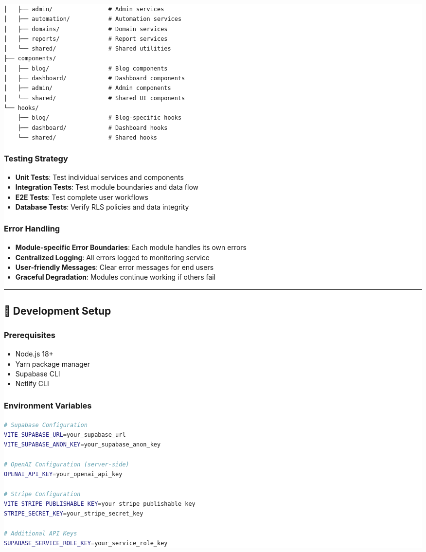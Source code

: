 ```
│   ├── admin/                # Admin services
│   ├── automation/           # Automation services
│   ├── domains/              # Domain services
│   ├── reports/              # Report services
│   └── shared/               # Shared utilities
├── components/
│   ├── blog/                 # Blog components
│   ├── dashboard/            # Dashboard components
│   ├── admin/                # Admin components
│   └── shared/               # Shared UI components
└── hooks/
    ├── blog/                 # Blog-specific hooks
    ├── dashboard/            # Dashboard hooks
    └── shared/               # Shared hooks
```

### Testing Strategy
- **Unit Tests**: Test individual services and components
- **Integration Tests**: Test module boundaries and data flow
- **E2E Tests**: Test complete user workflows
- **Database Tests**: Verify RLS policies and data integrity

### Error Handling
- **Module-specific Error Boundaries**: Each module handles its own errors
- **Centralized Logging**: All errors logged to monitoring service
- **User-friendly Messages**: Clear error messages for end users
- **Graceful Degradation**: Modules continue working if others fail

---

## 🔧 Development Setup

### Prerequisites
- Node.js 18+
- Yarn package manager
- Supabase CLI
- Netlify CLI

### Environment Variables
```bash
# Supabase Configuration
VITE_SUPABASE_URL=your_supabase_url
VITE_SUPABASE_ANON_KEY=your_supabase_anon_key

# OpenAI Configuration (server-side)
OPENAI_API_KEY=your_openai_api_key

# Stripe Configuration
VITE_STRIPE_PUBLISHABLE_KEY=your_stripe_publishable_key
STRIPE_SECRET_KEY=your_stripe_secret_key

# Additional API Keys
SUPABASE_SERVICE_ROLE_KEY=your_service_role_key
```
